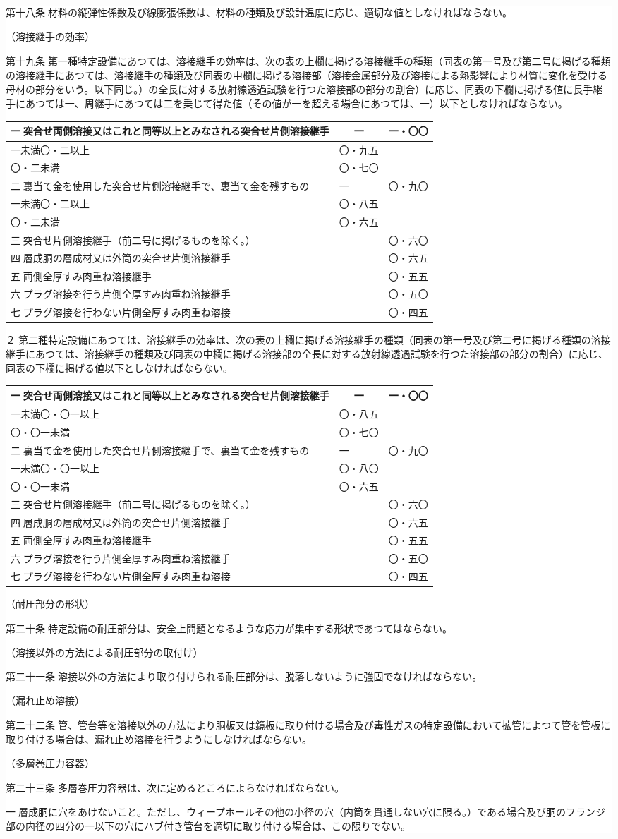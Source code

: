 第十八条 材料の縦弾性係数及び線膨張係数は、材料の種類及び設計温度に応じ、適切な値としなければならない。

（溶接継手の効率）

第十九条 第一種特定設備にあつては、溶接継手の効率は、次の表の上欄に掲げる溶接継手の種類（同表の第一号及び第二号に掲げる種類の溶接継手にあつては、溶接継手の種類及び同表の中欄に掲げる溶接部（溶接金属部分及び溶接による熱影響により材質に変化を受ける母材の部分をいう。以下同じ。）の全長に対する放射線透過試験を行つた溶接部の部分の割合）に応じ、同表の下欄に掲げる値に長手継手にあつては一、周継手にあつては二を乗じて得た値（その値が一を超える場合にあつては、一）以下としなければならない。

一 突合せ両側溶接又はこれと同等以上とみなされる突合せ片側溶接継手 | 一 | 一・〇〇  
---|---|---  
一未満〇・二以上 | 〇・九五  
〇・二未満 | 〇・七〇  
二 裏当て金を使用した突合せ片側溶接継手で、裏当て金を残すもの | 一 | 〇・九〇  
一未満〇・二以上 | 〇・八五  
〇・二未満 | 〇・六五  
三 突合せ片側溶接継手（前二号に掲げるものを除く。） |  | 〇・六〇  
四 層成胴の層成材又は外筒の突合せ片側溶接継手 |  | 〇・六五  
五 両側全厚すみ肉重ね溶接継手 |  | 〇・五五  
六 プラグ溶接を行う片側全厚すみ肉重ね溶接継手 |  | 〇・五〇  
七 プラグ溶接を行わない片側全厚すみ肉重ね溶接 |  | 〇・四五  
  
２ 第二種特定設備にあつては、溶接継手の効率は、次の表の上欄に掲げる溶接継手の種類（同表の第一号及び第二号に掲げる種類の溶接継手にあつては、溶接継手の種類及び同表の中欄に掲げる溶接部の全長に対する放射線透過試験を行つた溶接部の部分の割合）に応じ、同表の下欄に掲げる値以下としなければならない。

一 突合せ両側溶接又はこれと同等以上とみなされる突合せ片側溶接継手 | 一 | 一・〇〇  
---|---|---  
一未満〇・〇一以上 | 〇・八五  
| 〇・〇一未満 | 〇・七〇  
二 裏当て金を使用した突合せ片側溶接継手で、裏当て金を残すもの | 一 | 〇・九〇  
一未満〇・〇一以上 | 〇・八〇  
| 〇・〇一未満 | 〇・六五  
三 突合せ片側溶接継手（前二号に掲げるものを除く。） |  | 〇・六〇  
四 層成胴の層成材又は外筒の突合せ片側溶接継手 |  | 〇・六五  
五 両側全厚すみ肉重ね溶接継手 |  | 〇・五五  
六 プラグ溶接を行う片側全厚すみ肉重ね溶接継手 |  | 〇・五〇  
七 プラグ溶接を行わない片側全厚すみ肉重ね溶接 |  | 〇・四五  
  
（耐圧部分の形状）

第二十条 特定設備の耐圧部分は、安全上問題となるような応力が集中する形状であつてはならない。

（溶接以外の方法による耐圧部分の取付け）

第二十一条 溶接以外の方法により取り付けられる耐圧部分は、脱落しないように強固でなければならない。

（漏れ止め溶接）

第二十二条 管、管台等を溶接以外の方法により胴板又は鏡板に取り付ける場合及び毒性ガスの特定設備において拡管によつて管を管板に取り付ける場合は、漏れ止め溶接を行うようにしなければならない。

（多層巻圧力容器）

第二十三条 多層巻圧力容器は、次に定めるところによらなければならない。

一 層成胴に穴をあけないこと。ただし、ウィープホールその他の小径の穴（内筒を貫通しない穴に限る。）である場合及び胴のフランジ部の内径の四分の一以下の穴にハブ付き管台を適切に取り付ける場合は、この限りでない。
